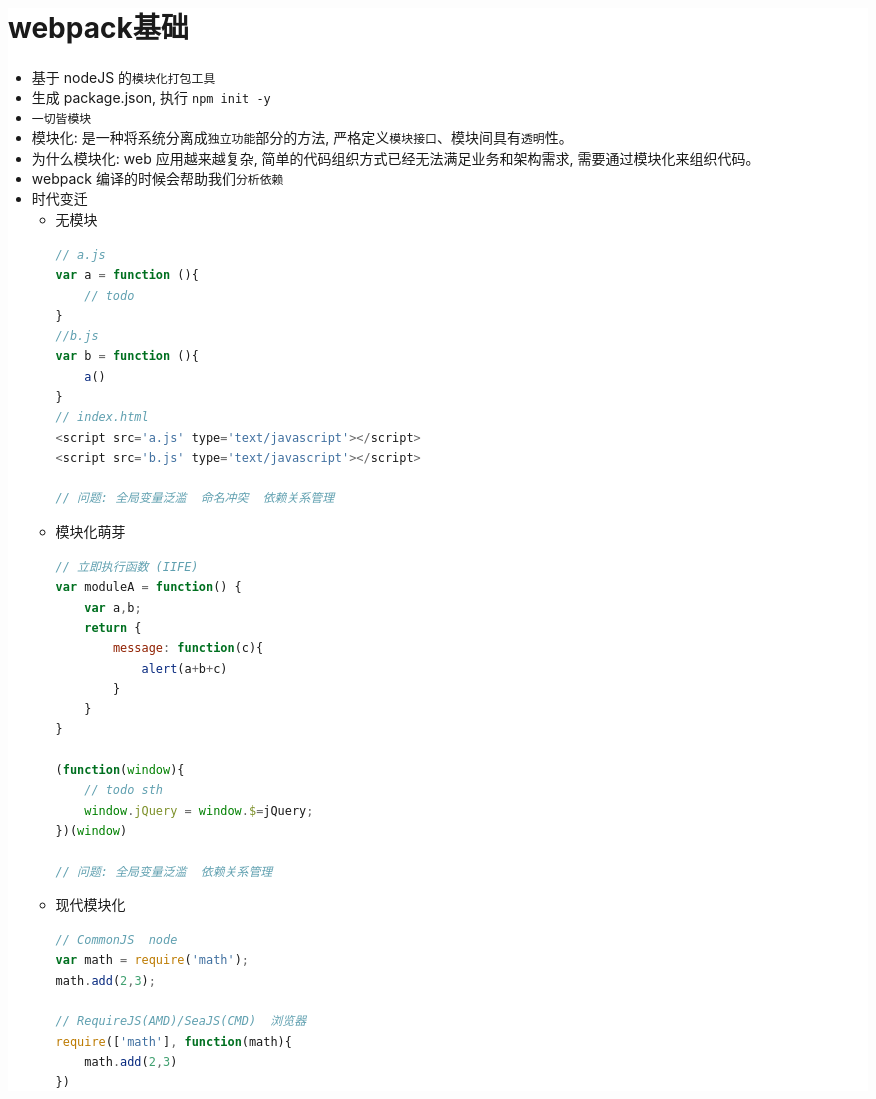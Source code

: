 # webpack基础

* 基于 nodeJS 的`模块化打包工具`
* 生成 package.json, 执行 `npm init -y`
* `一切皆模块`
* 模块化: 是一种将系统分离成`独立功能`部分的方法, 严格定义`模块接口`、模块间具有`透明`性。
* 为什么模块化: web 应用越来越复杂, 简单的代码组织方式已经无法满足业务和架构需求, 需要通过模块化来组织代码。
* webpack 编译的时候会帮助我们`分析依赖`
* 时代变迁
    * 无模块
        ```javascript
        // a.js
        var a = function (){
            // todo
        }
        //b.js
        var b = function (){
            a()
        }
        // index.html
        <script src='a.js' type='text/javascript'></script>
        <script src='b.js' type='text/javascript'></script>

        // 问题: 全局变量泛滥  命名冲突  依赖关系管理
        ```
    * 模块化萌芽
        ```javascript
        // 立即执行函数 (IIFE)
        var moduleA = function() {
            var a,b;
            return {
                message: function(c){
                    alert(a+b+c)
                }
            }
        }

        (function(window){
            // todo sth
            window.jQuery = window.$=jQuery;
        })(window)

        // 问题: 全局变量泛滥  依赖关系管理
        ```
    * 现代模块化
        ```javascript
        // CommonJS  node
        var math = require('math');
        math.add(2,3); 

        // RequireJS(AMD)/SeaJS(CMD)  浏览器
        require(['math'], function(math){
            math.add(2,3)
        })
